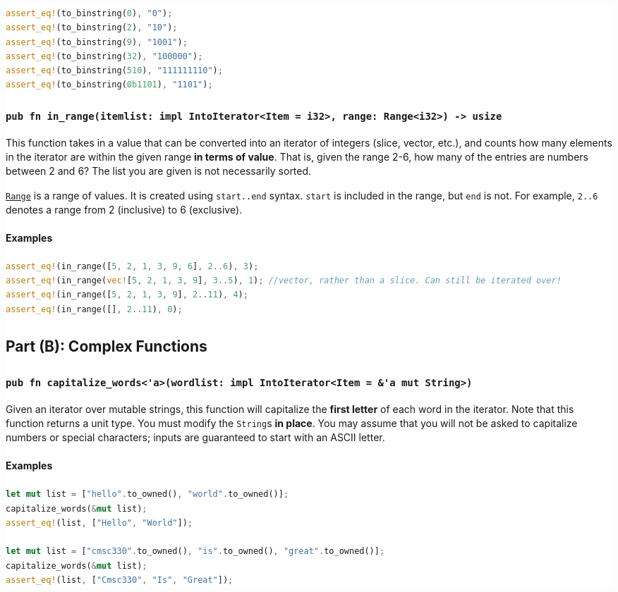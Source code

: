 ```rust
assert_eq!(to_binstring(0), "0");
assert_eq!(to_binstring(2), "10");
assert_eq!(to_binstring(9), "1001");
assert_eq!(to_binstring(32), "100000");
assert_eq!(to_binstring(510), "111111110");
assert_eq!(to_binstring(0b1101), "1101");
```

### `pub fn in_range(itemlist: impl IntoIterator<Item = i32>, range: Range<i32>) -> usize`


This function takes in a value that can be converted into an iterator of
integers (slice, vector, etc.), and counts how many elements in the iterator are within the given
range **in terms of value**. That is, given the range 2-6, how many of the entries are numbers between 2 and 6? The list you are given is
not necessarily sorted.

[`Range`](https://doc.rust-lang.org/stable/std/ops/struct.Range.html)
is a range of values. It is created using `start..end` syntax. `start` is
included in the range, but `end` is not. For example, `2..6` denotes a range from 2 (inclusive) to 6 (exclusive).




#### Examples

```rust
assert_eq!(in_range([5, 2, 1, 3, 9, 6], 2..6), 3);
assert_eq!(in_range(vec![5, 2, 1, 3, 9], 3..5), 1); //vector, rather than a slice. Can still be iterated over!
assert_eq!(in_range([5, 2, 1, 3, 9], 2..11), 4);
assert_eq!(in_range([], 2..11), 0);
```

## Part (B): Complex Functions

### `pub fn capitalize_words<'a>(wordlist: impl IntoIterator<Item = &'a mut String>)`

Given an iterator over mutable strings, this function will capitalize the
**first letter** of each word in the iterator. Note that this function returns a
unit type. You must modify the `String`s **in place**. You may assume that you
will not be asked to capitalize numbers or special characters; inputs are
guaranteed to start with an ASCII letter.

#### Examples

```rust
let mut list = ["hello".to_owned(), "world".to_owned()];
capitalize_words(&mut list);
assert_eq!(list, ["Hello", "World"]);

let mut list = ["cmsc330".to_owned(), "is".to_owned(), "great".to_owned()];
capitalize_words(&mut list);
assert_eq!(list, ["Cmsc330", "Is", "Great"]);
```
